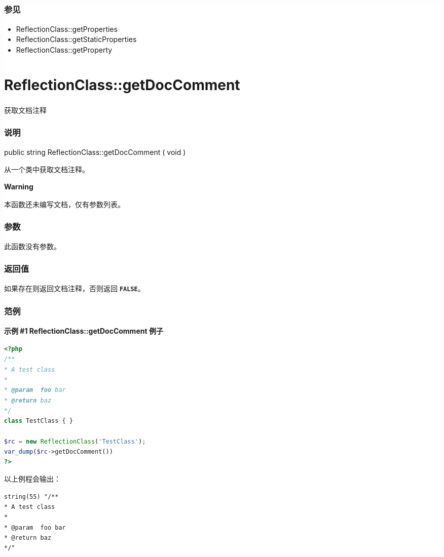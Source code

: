 ### 参见

-   <span class="methodname">ReflectionClass::getProperties</span>
-   <span class="methodname">ReflectionClass::getStaticProperties</span>
-   <span class="methodname">ReflectionClass::getProperty</span>

ReflectionClass::getDocComment
==============================

获取文档注释

### 说明

<span class="modifier">public</span> <span class="type">string</span>
<span class="methodname">ReflectionClass::getDocComment</span> ( <span
class="methodparam">void</span> )

从一个类中获取文档注释。

**Warning**

本函数还未编写文档，仅有参数列表。

### 参数

此函数没有参数。

### 返回值

如果存在则返回文档注释，否则返回 **`FALSE`**。

### 范例

**示例 \#1 <span
class="methodname">ReflectionClass::getDocComment</span> 例子**

``` php
<?php
/** 
* A test class
*
* @param  foo bar
* @return baz
*/
class TestClass { }

$rc = new ReflectionClass('TestClass');
var_dump($rc->getDocComment())
?>
```

以上例程会输出：

    string(55) "/** 
    * A test class
    *
    * @param  foo bar
    * @return baz
    */"
